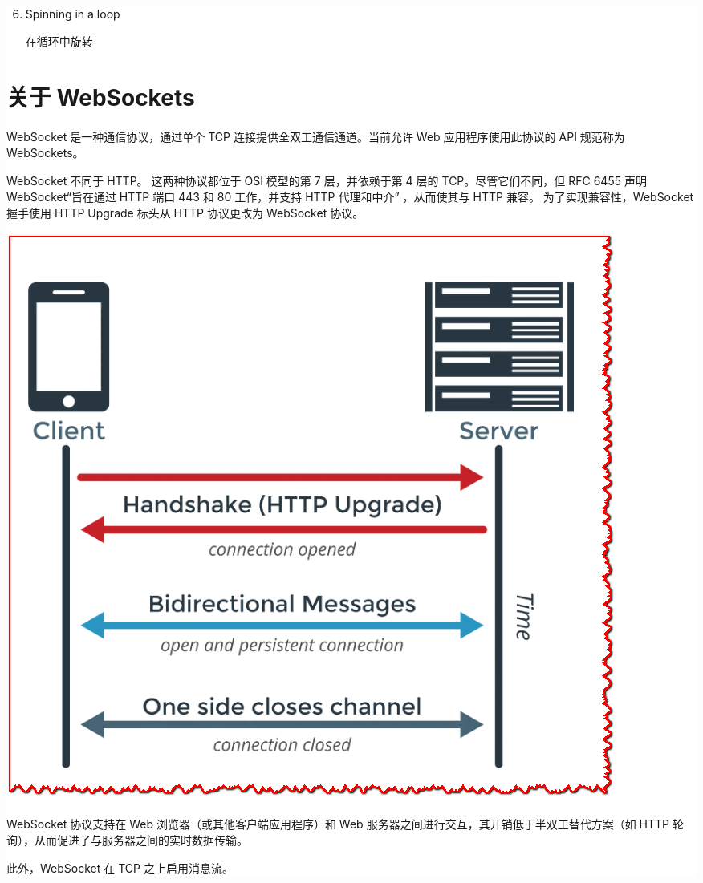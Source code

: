 6. Spinning in a loop

   在循环中旋转

# 关于 WebSockets

WebSocket 是一种通信协议，通过单个 TCP 连接提供全双工通信通道。当前允许 Web 应用程序使用此协议的 API 规范称为 WebSockets。

WebSocket 不同于 HTTP。 这两种协议都位于 OSI 模型的第 7 层，并依赖于第 4 层的 TCP。尽管它们不同，但 RFC 6455 声明 WebSocket“旨在通过 HTTP 端口 443 和 80 工作，并支持 HTTP 代理和中介” ，从而使其与 HTTP 兼容。 为了实现兼容性，WebSocket 握手使用 HTTP Upgrade 标头从 HTTP 协议更改为 WebSocket 协议。

![](README.assets/image-20230223114600992.png)

WebSocket 协议支持在 Web 浏览器（或其他客户端应用程序）和 Web 服务器之间进行交互，其开销低于半双工替代方案（如 HTTP 轮询），从而促进了与服务器之间的实时数据传输。

此外，WebSocket 在 TCP 之上启用消息流。
